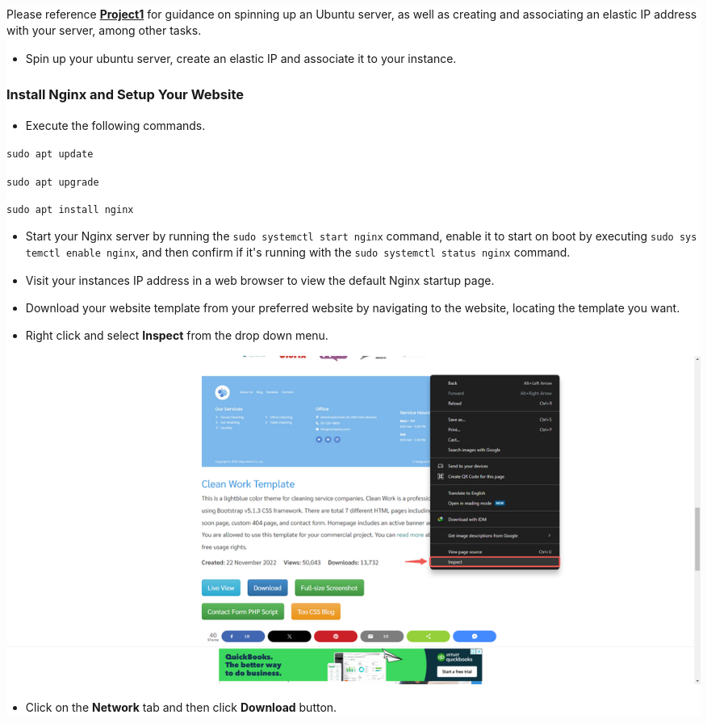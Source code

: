 Please reference [**Project1**](https://github.com/StrangeJay/devops-beginner-bootcamp/blob/main/project1/project1.md) for guidance on spinning up an Ubuntu server, as well as creating and associating an elastic IP address with your server, among other tasks.

- Spin up your ubuntu server, create an elastic IP and associate it to your instance.

### Install Nginx and Setup Your Website

- Execute the following commands.

`sudo apt update`

`sudo apt upgrade`

`sudo apt install nginx`

- Start your Nginx server by running the `sudo systemctl start nginx` command, enable it to start on boot by executing `sudo systemctl enable nginx`, and then confirm if it's running with the `sudo systemctl status nginx` command.

- Visit your instances IP address in a web browser to view the default Nginx startup page.

- Download your website template from your preferred website by navigating to the website, locating the template you want.

- Right click and select **Inspect** from the drop down menu.

![1](img/1.png)

- Click on the **Network** tab and then click **Download** button.
